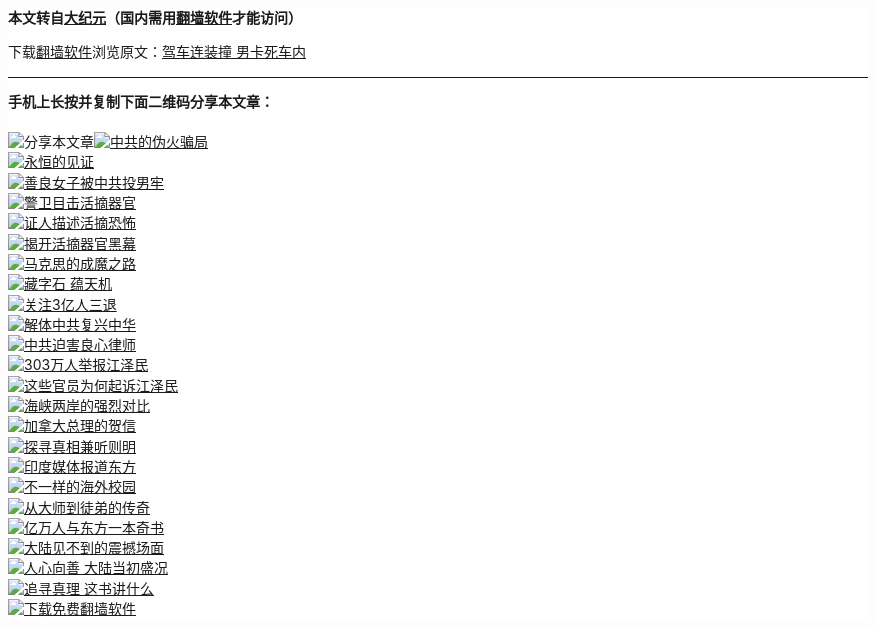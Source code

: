 <strong>本文转自<a href="https://www.epochtimes.com">大纪元</a>（国内需用<a href="https://github.com/sisaow318/www/blob/master/README.md#8">翻墙软件</a>才能访问）</strong><p>下载<a href="https://github.com/sisaow318/www/blob/master/README.md#8">翻墙软件</a>浏览原文：<a href="https://www.epochtimes.com/gb/6/9/16/n1455853.htm">驾车连装撞 男卡死车内</a></p><hr>

<strong>手机上长按并复制下面二维码分享本文章：</strong><br><br><img src="https://chart.apis.google.com/chart?cht=qr&chs=240x240&choe=UTF-8&chld=M|2&chl=https://github.com/sisaow318/djy/blob/master/gb/6/9/16/n1455853.md%231" title="分享本文章"></td><td VALIGN=TOP><a href="https://github.com/sisaow318/djy/blob/master/gb/16/1/21/n4622075.md?dfh#1" target="_blank"><img src="https://raw.githubusercontent.com/sisaow318/djy/master/gb/300/wei-f1.jpg" title="中共的伪火骗局"  alt="中共的伪火骗局"></a><br><a href="https://github.com/sisaow318/www/blob/master/README.md?dfh#9" target="_blank"><img src="https://raw.githubusercontent.com/sisaow318/djy/master/gb/300/yong-h.jpg" title="永恒的见证"  alt="永恒的见证"></a><br><a href="https://github.com/sisaow318/djy/blob/master/gb/13/9/29/n3974789.md?dfh#1" target="_blank"><img src="https://raw.githubusercontent.com/sisaow318/djy/master/gb/300/shang-lnz.jpg" title="善良女子被中共投男牢"  alt="善良女子被中共投男牢"></a><br><a href="https://github.com/sisaow318/djy/blob/master/gb/16/3/16/n4663449.md?dfh#1" target="_blank"><img src="https://raw.githubusercontent.com/sisaow318/djy/master/gb/300/huo-z3.jpg" title="警卫目击活摘器官"  alt="警卫目击活摘器官"></a><br><a href="https://github.com/sisaow318/djy/blob/master/gb/16/8/7/n8177641.md?dfh#1" target="_blank"><img src="https://raw.githubusercontent.com/sisaow318/djy/master/gb/300/huo-z4.jpg" title="证人描述活摘恐怖"  alt="证人描述活摘恐怖"></a><br><a href="https://github.com/sisaow318/djy/blob/master/gb/10/4/19/n2881569.md?dfh#1" target="_blank"><img src="https://raw.githubusercontent.com/sisaow318/djy/master/gb/300/huo-z1.jpg" title="揭开活摘器官黑幕"  alt="揭开活摘器官黑幕"></a><br><a href="https://github.com/sisaow318/djy/blob/master/gb/10/11/7/n3077476.md?dfh#1" target="_blank"><img src="https://raw.githubusercontent.com/sisaow318/djy/master/gb/300/ma-ks.jpg" title="马克思的成魔之路"  alt="马克思的成魔之路"></a><br><a href="https://github.com/sisaow318/djy/blob/master/gb/14/6/9/n4173977.md?dfh#1" target="_blank"><img src="https://raw.githubusercontent.com/sisaow318/djy/master/gb/300/chang-zs.jpg" title="藏字石 蕴天机"  alt="藏字石 蕴天机"></a><br><a href="https://github.com/sisaow318/djy/blob/master/gb/18/5/10/n10381511.md?dfh#1" target="_blank"><img src="https://raw.githubusercontent.com/sisaow318/djy/master/gb/300/st1.jpg" title="关注3亿人三退"  alt="关注3亿人三退"></a><br><a href="https://github.com/sisaow318/djy/blob/master/gb/18/3/21/n10237682.md?dfh#1" target="_blank"><img src="https://raw.githubusercontent.com/sisaow318/djy/master/gb/300/jie-t.jpg" title="解体中共复兴中华"  alt="解体中共复兴中华"></a><br><a href="https://github.com/sisaow318/djy/blob/master/gb/9/2/9/n2422991.md?dfh#1" target="_blank"><img src="https://raw.githubusercontent.com/sisaow318/djy/master/gb/300/gao-zs.jpg" title="中共迫害良心律师"  alt="中共迫害良心律师"></a><br><a href="https://github.com/sisaow318/djy/blob/master/gb/18/12/9/n10900044.md?dfh#1" target="_blank"><img src="https://raw.githubusercontent.com/sisaow318/djy/master/gb/300/sj1.jpg" title="303万人举报江泽民"  alt="303万人举报江泽民"></a><br><a href="https://github.com/sisaow318/djy/blob/master/gb/18/8/28/n10672014.md?dfh#1" target="_blank"><img src="https://raw.githubusercontent.com/sisaow318/djy/master/gb/300/sj2.jpg" title="这些官员为何起诉江泽民"  alt="这些官员为何起诉江泽民"></a><br><a href="https://github.com/sisaow318/djy/blob/master/gb/8/12/18/n2367165.md?dfh#1" target="_blank"><img src="https://raw.githubusercontent.com/sisaow318/djy/master/gb/300/liangan.jpg" title="海峡两岸的强烈对比"  alt="海峡两岸的强烈对比"></a><br><a href="https://github.com/sisaow318/djy/blob/master/gb/15/12/10/n4593139.md?dfh#1" target="_blank"><img src="https://raw.githubusercontent.com/sisaow318/djy/master/gb/300/jia-ndzl.jpg" title="加拿大总理的贺信"  alt="加拿大总理的贺信"></a><br><a href="https://github.com/sisaow318/djy/blob/master/gb/11/6/17/n3289382.md?dfh#1" target="_blank"><img src="https://raw.githubusercontent.com/sisaow318/djy/master/gb/300/xiao-wd.jpg" title="探寻真相兼听则明"  alt="探寻真相兼听则明"></a><br><a href="https://github.com/sisaow318/djy/blob/master/gb/18/10/27/n10812623.md?dfh#1" target="_blank"><img src="https://raw.githubusercontent.com/sisaow318/djy/master/gb/300/yindu.jpg" title="印度媒体报道东方"  alt="印度媒体报道东方"></a><br><a href="https://github.com/sisaow318/djy/blob/master/gb/18/6/9/n10469652.md?dfh#1" target="_blank"><img src="https://raw.githubusercontent.com/sisaow318/djy/master/gb/300/xie-j.jpg" title="不一样的海外校园"  alt="不一样的海外校园"></a><br><a href="https://github.com/sisaow318/djy/blob/master/gb/7/4/5/n1669415.md?dfh#1" target="_blank"><img src="https://raw.githubusercontent.com/sisaow318/djy/master/gb/300/li-up.jpg" title="从大师到徒弟的传奇"  alt="从大师到徒弟的传奇"></a><br><a href="https://github.com/sisaow318/djy/blob/master/gb/17/5/26/n9191512.md?dfh#1" target="_blank"><img src="https://raw.githubusercontent.com/sisaow318/djy/master/gb/300/zfl2.jpg" title="亿万人与东方一本奇书"  alt="亿万人与东方一本奇书"></a><br><a href="https://github.com/sisaow318/djy/blob/master/gb/13/11/27/n4020290.md?dfh#1" target="_blank"><img src="https://raw.githubusercontent.com/sisaow318/djy/master/gb/300/zhen-h.jpg" title="大陆见不到的震撼场面"  alt="大陆见不到的震撼场面"></a><br><a href="https://github.com/sisaow318/djy/blob/master/gb/15/7/17/n4482910.md?dfh#1" target="_blank"><img src="https://raw.githubusercontent.com/sisaow318/djy/master/gb/300/dalu-sk.jpg" title="人心向善 大陆当初盛况"  alt="人心向善 大陆当初盛况"></a><br><a href="https://github.com/sisaow318/djy/blob/master/gb/19/1/5/n10955468.md?dfh#1" target="_blank"><img src="https://raw.githubusercontent.com/sisaow318/djy/master/gb/300/zfl1.jpg" title="追寻真理 这书讲什么"  alt="追寻真理 这书讲什么"></a><br><a href="https://github.com/sisaow318/www/blob/master/README.md?dfh#1" target="_blank"><img src="https://raw.githubusercontent.com/sisaow318/djy/master/gb/300/fq1.jpg" title="下载免费翻墙软件"  alt="下载免费翻墙软件"></a><br></td></tr></table>
